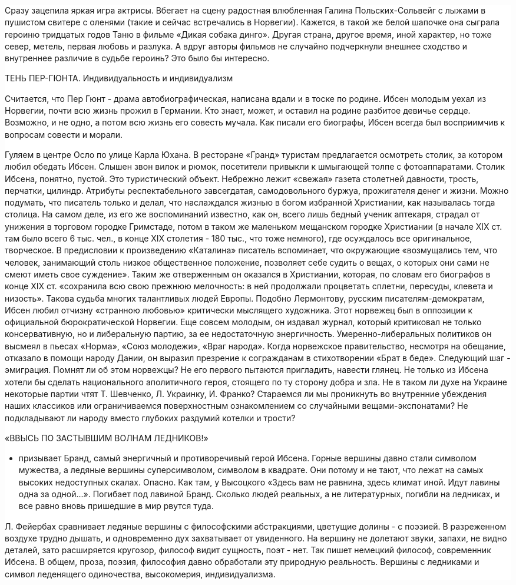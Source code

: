 Сразу зацепила яркая игра актрисы. Вбегает на сцену радостная влюбленная Галина Польских-Сольвейг с лыжами в пушистом свитере с оленями (такие и сейчас встречались в Норвегии). Кажется, в такой же белой шапочке она сыграла героиню тридцатых годов Таню в фильме «Дикая собака динго». Другая страна, другое время, иной характер, но тоже север, метель, первая любовь и разлука. А вдруг авторы фильмов не случайно подчеркнули внешнее сходство и внутреннее различие в судьбе героинь? Это было бы интересно.

ТЕНЬ ПЕР-ГЮНТА. Индивидуальность и индивидуализм

Считается, что Пер Гюнт - драма автобиографическая, написана вдали и в тоске по родине. Ибсен молодым уехал из Норвегии, почти всю жизнь прожил в Германии. Кто знает, может, и оставил на родине разбитое девичье сердце. Возможно, и не одно, а потом всю жизнь его совесть мучала. Как писали его биографы, Ибсен всегда был восприимчив к вопросам совести и морали.

Гуляем в центре Осло по улице Карла Юхана. В ресторане «Гранд» туристам предлагается осмотреть столик, за котором любил обедать Ибсен. Слышен звон вилок и рюмок, посетители привыкли к шмыгающей толпе с фотоаппаратами. Столик Ибсена, понятно, пустой. Это туристический объект. Небрежно лежит «свежая» газета столетней давности, трость, перчатки, цилиндр. Атрибуты респектабельного завсегдатая, самодовольного буржуа, прожигателя денег и жизни. Можно подумать, что писатель только и делал, что наслаждался жизнью в богом избранной Христиании, как называлась тогда столица. На самом деле, из его же воспоминаний известно, как он, всего лишь бедный ученик аптекаря, страдал от унижения в торговом городке Гримстаде, потом в таком же маленьком мещанском городке Христиании (в начале XIX ст. там было всего 6 тыс. чел., в конце XIX столетия - 180 тыс., что тоже немного), где осуждалось все оригинальное, творческое. В предисловии к произведению «Каталина» писатель вспоминает, что окружающие «возмущались тем, что человек, занимающий столь низкое общественное положение, позволяет себе судить о вещах, о которых они сами не смеют иметь свое суждение». Таким же отверженным он оказался в Христиании, которая, по словам его биографов в конце XIX ст. «сохранила всю свою прежнюю мелочность: в ней продолжали процветать сплетни, пересуды, клевета и низость». Такова судьба многих талантливых людей Европы. Подобно Лермонтову, русским писателям-демократам, Ибсен любил отчизну «странною любовью» критически мыслящего художника. Этот норвежец был в оппозиции к официальной бюрократической Норвегии. Еще совсем молодым, он издавал журнал, который критиковал не только консервативную, но и либеральную партию, за ее недостаточную энергичность. Умеренно-либеральных политиков он высмеял в пьесах «Норма», «Союз молодежи», «Враг народа». Когда норвежское правительство, несмотря на обещание, отказало в помощи народу Дании, он выразил презрение к согражданам в стихотворении «Брат в беде». Следующий шаг - эмиграция. Помнят ли об этом норвежцы? Не его первого пытаются пригладить, навести глянец. Не только из Ибсена хотели бы сделать национального аполитичного героя, стоящего по ту сторону добра и зла. Не в таком ли духе на Украине некоторые партии чтят Т. Шевченко, Л. Украинку, И. Франко? Стараемся ли мы проникнуть во внутренние убеждения наших классиков или ограничиваемся поверхностным ознакомлением со случайными вещами-экспонатами? Не подкладывают ли народу вместо глубоких раздумий котелки и трости?

«ВВЫСЬ ПО ЗАСТЫВШИМ ВОЛНАМ ЛЕДНИКОВ!»

- призывает Бранд, самый энергичный и противоречивый герой Ибсена. Горные вершины давно стали символом мужества, а ледяные вершины суперсимволом, символом в квадрате. Они потому и не тают, что лежат на самых высоких недоступных скалах. Опасно. Как там, у Высоцкого «Здесь вам не равнина, здесь климат иной. Идут лавины одна за одной...». Погибает под лавиной Бранд. Сколько людей реальных, а не литературных, погибли на ледниках, и все равно вновь пришедшие в мир рвутся туда.

Л. Фейербах сравнивает ледяные вершины с философскими абстракциями, цветущие долины - с поэзией. В разреженном воздухе трудно дышать, и одновременно дух захватывает от увиденного. На вершину не долетают звуки, запахи, не видно деталей, зато расширяется кругозор, философ видит сущность, поэт - нет. Так пишет немецкий философ, современник Ибсена. В общем, проза, поэзия, философия давно обработали эту природную реальность. Вершины с ледниками и символ леденящего одиночества, высокомерия, индивидуализма.
